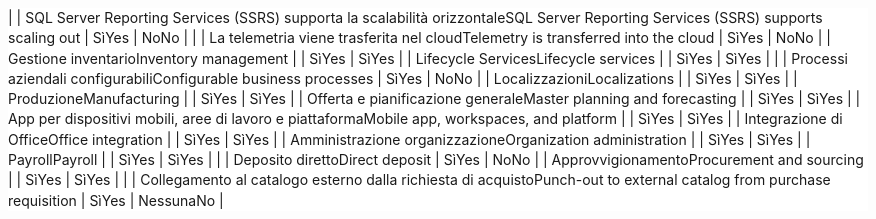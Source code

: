 | | <span data-ttu-id="f9a14-193">SQL Server Reporting Services (SSRS) supporta la scalabilità orizzontale</span><span class="sxs-lookup"><span data-stu-id="f9a14-193">SQL Server Reporting Services (SSRS) supports scaling out</span></span> | <span data-ttu-id="f9a14-194">Sì</span><span class="sxs-lookup"><span data-stu-id="f9a14-194">Yes</span></span> | <span data-ttu-id="f9a14-195">No</span><span class="sxs-lookup"><span data-stu-id="f9a14-195">No</span></span> |
| | <span data-ttu-id="f9a14-196">La telemetria viene trasferita nel cloud</span><span class="sxs-lookup"><span data-stu-id="f9a14-196">Telemetry is transferred into the cloud</span></span> | <span data-ttu-id="f9a14-197">Sì</span><span class="sxs-lookup"><span data-stu-id="f9a14-197">Yes</span></span> | <span data-ttu-id="f9a14-198">No</span><span class="sxs-lookup"><span data-stu-id="f9a14-198">No</span></span> |
| <span data-ttu-id="f9a14-199">Gestione inventario</span><span class="sxs-lookup"><span data-stu-id="f9a14-199">Inventory management</span></span> | | <span data-ttu-id="f9a14-200">Sì</span><span class="sxs-lookup"><span data-stu-id="f9a14-200">Yes</span></span> | <span data-ttu-id="f9a14-201">Sì</span><span class="sxs-lookup"><span data-stu-id="f9a14-201">Yes</span></span> |
| <span data-ttu-id="f9a14-202">Lifecycle Services</span><span class="sxs-lookup"><span data-stu-id="f9a14-202">Lifecycle services</span></span> | | <span data-ttu-id="f9a14-203">Sì</span><span class="sxs-lookup"><span data-stu-id="f9a14-203">Yes</span></span> | <span data-ttu-id="f9a14-204">Sì</span><span class="sxs-lookup"><span data-stu-id="f9a14-204">Yes</span></span> |
| | <span data-ttu-id="f9a14-205">Processi aziendali configurabili</span><span class="sxs-lookup"><span data-stu-id="f9a14-205">Configurable business processes</span></span> | <span data-ttu-id="f9a14-206">Sì</span><span class="sxs-lookup"><span data-stu-id="f9a14-206">Yes</span></span> | <span data-ttu-id="f9a14-207">No</span><span class="sxs-lookup"><span data-stu-id="f9a14-207">No</span></span> |
| <span data-ttu-id="f9a14-208">Localizzazioni</span><span class="sxs-lookup"><span data-stu-id="f9a14-208">Localizations</span></span> | | <span data-ttu-id="f9a14-209">Sì</span><span class="sxs-lookup"><span data-stu-id="f9a14-209">Yes</span></span> | <span data-ttu-id="f9a14-210">Sì</span><span class="sxs-lookup"><span data-stu-id="f9a14-210">Yes</span></span> |
| <span data-ttu-id="f9a14-211">Produzione</span><span class="sxs-lookup"><span data-stu-id="f9a14-211">Manufacturing</span></span> | | <span data-ttu-id="f9a14-212">Sì</span><span class="sxs-lookup"><span data-stu-id="f9a14-212">Yes</span></span> | <span data-ttu-id="f9a14-213">Sì</span><span class="sxs-lookup"><span data-stu-id="f9a14-213">Yes</span></span> |
| <span data-ttu-id="f9a14-214">Offerta e pianificazione generale</span><span class="sxs-lookup"><span data-stu-id="f9a14-214">Master planning and forecasting</span></span> | | <span data-ttu-id="f9a14-215">Sì</span><span class="sxs-lookup"><span data-stu-id="f9a14-215">Yes</span></span> | <span data-ttu-id="f9a14-216">Sì</span><span class="sxs-lookup"><span data-stu-id="f9a14-216">Yes</span></span> |
| <span data-ttu-id="f9a14-217">App per dispositivi mobili, aree di lavoro e piattaforma</span><span class="sxs-lookup"><span data-stu-id="f9a14-217">Mobile app, workspaces, and platform</span></span> | | <span data-ttu-id="f9a14-218">Sì</span><span class="sxs-lookup"><span data-stu-id="f9a14-218">Yes</span></span> | <span data-ttu-id="f9a14-219">Sì</span><span class="sxs-lookup"><span data-stu-id="f9a14-219">Yes</span></span> |
| <span data-ttu-id="f9a14-220">Integrazione di Office</span><span class="sxs-lookup"><span data-stu-id="f9a14-220">Office integration</span></span> | | <span data-ttu-id="f9a14-221">Sì</span><span class="sxs-lookup"><span data-stu-id="f9a14-221">Yes</span></span> | <span data-ttu-id="f9a14-222">Sì</span><span class="sxs-lookup"><span data-stu-id="f9a14-222">Yes</span></span> |
| <span data-ttu-id="f9a14-223">Amministrazione organizzazione</span><span class="sxs-lookup"><span data-stu-id="f9a14-223">Organization administration</span></span> | | <span data-ttu-id="f9a14-224">Sì</span><span class="sxs-lookup"><span data-stu-id="f9a14-224">Yes</span></span> | <span data-ttu-id="f9a14-225">Sì</span><span class="sxs-lookup"><span data-stu-id="f9a14-225">Yes</span></span> |
| <span data-ttu-id="f9a14-226">Payroll</span><span class="sxs-lookup"><span data-stu-id="f9a14-226">Payroll</span></span> | | <span data-ttu-id="f9a14-227">Sì</span><span class="sxs-lookup"><span data-stu-id="f9a14-227">Yes</span></span> | <span data-ttu-id="f9a14-228">Sì</span><span class="sxs-lookup"><span data-stu-id="f9a14-228">Yes</span></span> |
| | <span data-ttu-id="f9a14-229">Deposito diretto</span><span class="sxs-lookup"><span data-stu-id="f9a14-229">Direct deposit</span></span> | <span data-ttu-id="f9a14-230">Sì</span><span class="sxs-lookup"><span data-stu-id="f9a14-230">Yes</span></span> | <span data-ttu-id="f9a14-231">No</span><span class="sxs-lookup"><span data-stu-id="f9a14-231">No</span></span> |
| <span data-ttu-id="f9a14-232">Approvvigionamento</span><span class="sxs-lookup"><span data-stu-id="f9a14-232">Procurement and sourcing</span></span> | | <span data-ttu-id="f9a14-233">Sì</span><span class="sxs-lookup"><span data-stu-id="f9a14-233">Yes</span></span> | <span data-ttu-id="f9a14-234">Sì</span><span class="sxs-lookup"><span data-stu-id="f9a14-234">Yes</span></span> |
| | <span data-ttu-id="f9a14-235">Collegamento al catalogo esterno dalla richiesta di acquisto</span><span class="sxs-lookup"><span data-stu-id="f9a14-235">Punch-out to external catalog from purchase requisition</span></span> | <span data-ttu-id="f9a14-236">Sì</span><span class="sxs-lookup"><span data-stu-id="f9a14-236">Yes</span></span> | <span data-ttu-id="f9a14-237">Nessuna</span><span class="sxs-lookup"><span data-stu-id="f9a14-237">No</span></span> |